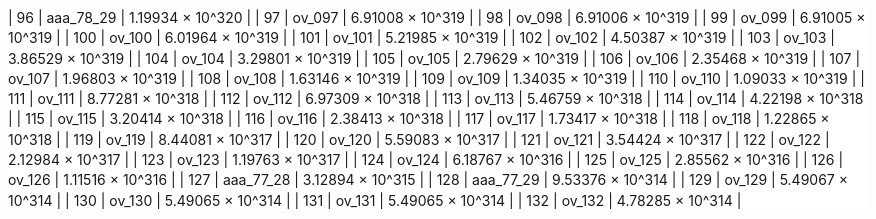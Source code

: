 | 96 | aaa_78_29 | 1.19934 × 10^320 |
| 97 | ov_097 | 6.91008 × 10^319 |
| 98 | ov_098 | 6.91006 × 10^319 |
| 99 | ov_099 | 6.91005 × 10^319 |
| 100 | ov_100 | 6.01964 × 10^319 |
| 101 | ov_101 | 5.21985 × 10^319 |
| 102 | ov_102 | 4.50387 × 10^319 |
| 103 | ov_103 | 3.86529 × 10^319 |
| 104 | ov_104 | 3.29801 × 10^319 |
| 105 | ov_105 | 2.79629 × 10^319 |
| 106 | ov_106 | 2.35468 × 10^319 |
| 107 | ov_107 | 1.96803 × 10^319 |
| 108 | ov_108 | 1.63146 × 10^319 |
| 109 | ov_109 | 1.34035 × 10^319 |
| 110 | ov_110 | 1.09033 × 10^319 |
| 111 | ov_111 | 8.77281 × 10^318 |
| 112 | ov_112 | 6.97309 × 10^318 |
| 113 | ov_113 | 5.46759 × 10^318 |
| 114 | ov_114 | 4.22198 × 10^318 |
| 115 | ov_115 | 3.20414 × 10^318 |
| 116 | ov_116 | 2.38413 × 10^318 |
| 117 | ov_117 | 1.73417 × 10^318 |
| 118 | ov_118 | 1.22865 × 10^318 |
| 119 | ov_119 | 8.44081 × 10^317 |
| 120 | ov_120 | 5.59083 × 10^317 |
| 121 | ov_121 | 3.54424 × 10^317 |
| 122 | ov_122 | 2.12984 × 10^317 |
| 123 | ov_123 | 1.19763 × 10^317 |
| 124 | ov_124 | 6.18767 × 10^316 |
| 125 | ov_125 | 2.85562 × 10^316 |
| 126 | ov_126 | 1.11516 × 10^316 |
| 127 | aaa_77_28 | 3.12894 × 10^315 |
| 128 | aaa_77_29 | 9.53376 × 10^314 |
| 129 | ov_129 | 5.49067 × 10^314 |
| 130 | ov_130 | 5.49065 × 10^314 |
| 131 | ov_131 | 5.49065 × 10^314 |
| 132 | ov_132 | 4.78285 × 10^314 |